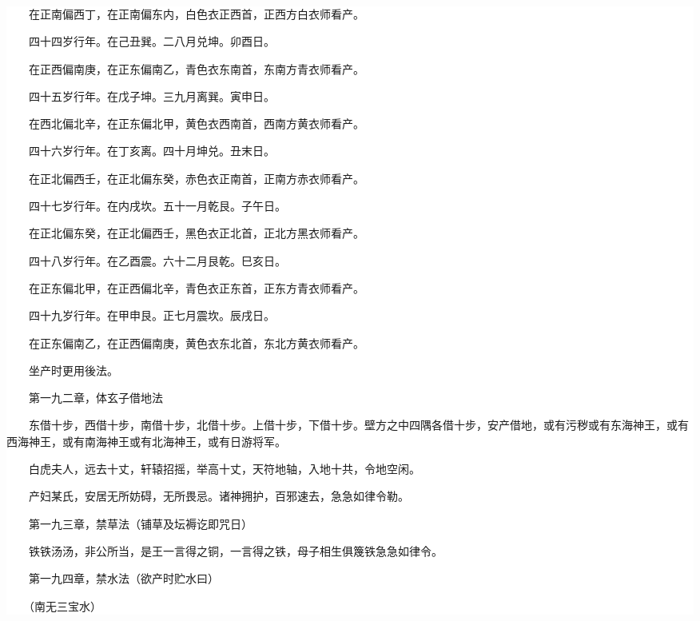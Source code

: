 　　在正南偏西丁，在正南偏东内，白色衣正西首，正西方白衣师看产。

　　四十四岁行年。在己丑巽。二八月兑坤。卯酉日。

　　在正西偏南庚，在正东偏南乙，青色衣东南首，东南方青衣师看产。

　　四十五岁行年。在戊子坤。三九月离巽。寅申日。

　　在西北偏北辛，在正东偏北甲，黄色衣西南首，西南方黄衣师看产。

　　四十六岁行年。在丁亥离。四十月坤兑。丑末日。

　　在正北偏西壬，在正北偏东癸，赤色衣正南首，正南方赤衣师看产。

　　四十七岁行年。在内戌坎。五十一月乾艮。子午日。

　　在正北偏东癸，在正北偏西壬，黑色衣正北首，正北方黑衣师看产。

　　四十八岁行年。在乙酉震。六十二月艮乾。巳亥日。

　　在正东偏北甲，在正西偏北辛，青色衣正东首，正东方青衣师看产。

　　四十九岁行年。在甲申艮。正七月震坎。辰戌日。

　　在正东偏南乙，在正西偏南庚，黄色衣东北首，东北方黄衣师看产。

　　坐产时更用後法。

　　第一九二章，体玄子借地法

　　东借十步，西借十步，南借十步，北借十步。上借十步，下借十步。壁方之中四隅各借十步，安产借地，或有污秽或有东海神王，或有西海神王，或有南海神王或有北海神王，或有日游将军。

　　白虎夫人，远去十丈，轩辕招摇，举高十丈，天符地轴，入地十共，令地空闲。

　　产妇某氏，安居无所妨碍，无所畏忌。诸神拥护，百邪速去，急急如律令勒。

　　第一九三章，禁草法（铺草及坛褥讫即咒日）

　　铁铁汤汤，非公所当，是王一言得之铜，一言得之铁，母子相生俱篾铁急急如律令。

　　第一九四章，禁水法（欲产时贮水曰）

　　（南无三宝水）

